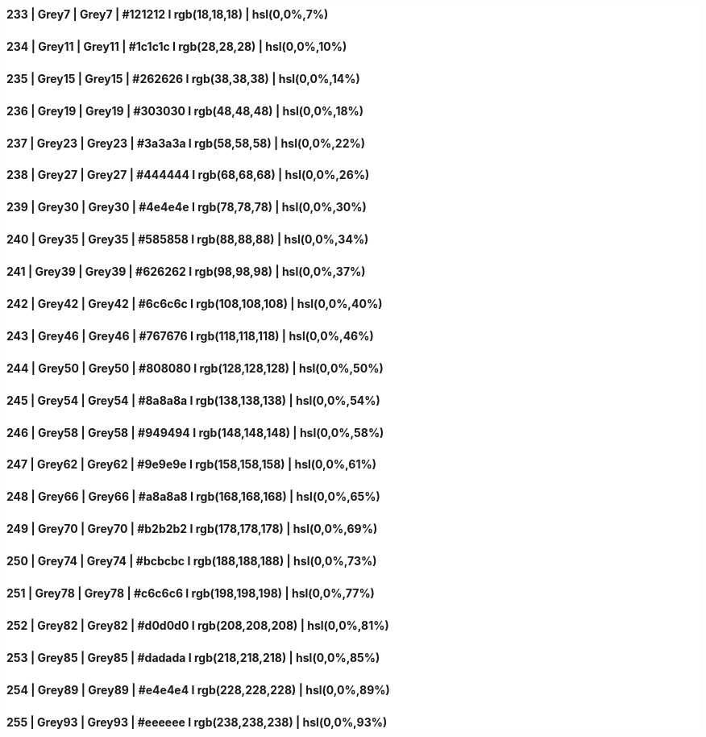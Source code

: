 ####		233	|	Grey7	|	Grey7	|	#121212	I	rgb(18,18,18)	|	hsl(0,0%,7%)
####		234	|	Grey11	|	Grey11	|	#1c1c1c	I	rgb(28,28,28)	|	hsl(0,0%,10%)
####		235	|	Grey15	|	Grey15	|	#262626	I	rgb(38,38,38)	|	hsl(0,0%,14%)
####		236	|	Grey19	|	Grey19	|	#303030	I	rgb(48,48,48)	|	hsl(0,0%,18%)
####		237	|	Grey23	|	Grey23	|	#3a3a3a	I	rgb(58,58,58)	|	hsl(0,0%,22%)
####		238	|	Grey27	|	Grey27	|	#444444	I	rgb(68,68,68)	|	hsl(0,0%,26%)
####		239	|	Grey30	|	Grey30	|	#4e4e4e	I	rgb(78,78,78)	|	hsl(0,0%,30%)
####		240	|	Grey35	|	Grey35	|	#585858	I	rgb(88,88,88)	|	hsl(0,0%,34%)
####		241	|	Grey39	|	Grey39	|	#626262	I	rgb(98,98,98)	|	hsl(0,0%,37%)
####		242	|	Grey42	|	Grey42	|	#6c6c6c	I	rgb(108,108,108)	|	hsl(0,0%,40%)
####		243	|	Grey46	|	Grey46	|	#767676	I	rgb(118,118,118)	|	hsl(0,0%,46%)
####		244	|	Grey50	|	Grey50	|	#808080	I	rgb(128,128,128)	|	hsl(0,0%,50%)
####		245	|	Grey54	|	Grey54	|	#8a8a8a	I	rgb(138,138,138)	|	hsl(0,0%,54%)
####		246	|	Grey58	|	Grey58	|	#949494	I	rgb(148,148,148)	|	hsl(0,0%,58%)
####		247	|	Grey62	|	Grey62	|	#9e9e9e	I	rgb(158,158,158)	|	hsl(0,0%,61%)
####		248	|	Grey66	|	Grey66	|	#a8a8a8	I	rgb(168,168,168)	|	hsl(0,0%,65%)
####		249	|	Grey70	|	Grey70	|	#b2b2b2	I	rgb(178,178,178)	|	hsl(0,0%,69%)
####		250	|	Grey74	|	Grey74	|	#bcbcbc	I	rgb(188,188,188)	|	hsl(0,0%,73%)
####		251	|	Grey78	|	Grey78	|	#c6c6c6	I	rgb(198,198,198)	|	hsl(0,0%,77%)
####		252	|	Grey82	|	Grey82	|	#d0d0d0	I	rgb(208,208,208)	|	hsl(0,0%,81%)
####		253	|	Grey85	|	Grey85	|	#dadada	I	rgb(218,218,218)	|	hsl(0,0%,85%)
####		254	|	Grey89	|	Grey89	|	#e4e4e4	I	rgb(228,228,228)	|	hsl(0,0%,89%)
####		255	|	Grey93	|	Grey93	|	#eeeeee	I	rgb(238,238,238)	|	hsl(0,0%,93%)
